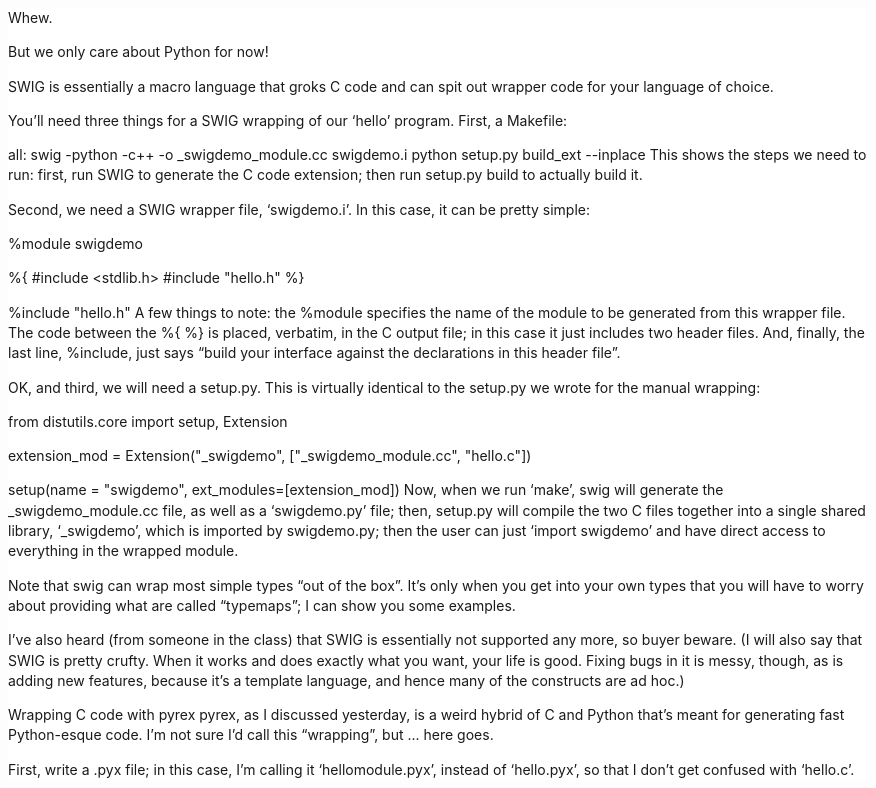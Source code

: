 Whew.

But we only care about Python for now!

SWIG is essentially a macro language that groks C code and can spit out wrapper code for your language of choice.

You’ll need three things for a SWIG wrapping of our ‘hello’ program. First, a Makefile:

all:
     swig -python -c++ -o _swigdemo_module.cc swigdemo.i
     python setup.py build_ext --inplace
This shows the steps we need to run: first, run SWIG to generate the C code extension; then run setup.py build to actually build it.

Second, we need a SWIG wrapper file, ‘swigdemo.i’. In this case, it can be pretty simple:

%module swigdemo

%{
#include <stdlib.h>
#include "hello.h"
%}

%include "hello.h"
A few things to note: the %module specifies the name of the module to be generated from this wrapper file. The code between the %{ %} is placed, verbatim, in the C output file; in this case it just includes two header files. And, finally, the last line, %include, just says “build your interface against the declarations in this header file”.

OK, and third, we will need a setup.py. This is virtually identical to the setup.py we wrote for the manual wrapping:

from distutils.core import setup, Extension

extension_mod = Extension("_swigdemo", ["_swigdemo_module.cc", "hello.c"])

setup(name = "swigdemo", ext_modules=[extension_mod])
Now, when we run ‘make’, swig will generate the _swigdemo_module.cc file, as well as a ‘swigdemo.py’ file; then, setup.py will compile the two C files together into a single shared library, ‘_swigdemo’, which is imported by swigdemo.py; then the user can just ‘import swigdemo’ and have direct access to everything in the wrapped module.

Note that swig can wrap most simple types “out of the box”. It’s only when you get into your own types that you will have to worry about providing what are called “typemaps”; I can show you some examples.

I’ve also heard (from someone in the class) that SWIG is essentially not supported any more, so buyer beware. (I will also say that SWIG is pretty crufty. When it works and does exactly what you want, your life is good. Fixing bugs in it is messy, though, as is adding new features, because it’s a template language, and hence many of the constructs are ad hoc.)

Wrapping C code with pyrex
pyrex, as I discussed yesterday, is a weird hybrid of C and Python that’s meant for generating fast Python-esque code. I’m not sure I’d call this “wrapping”, but ... here goes.

First, write a .pyx file; in this case, I’m calling it ‘hellomodule.pyx’, instead of ‘hello.pyx’, so that I don’t get confused with ‘hello.c’.
